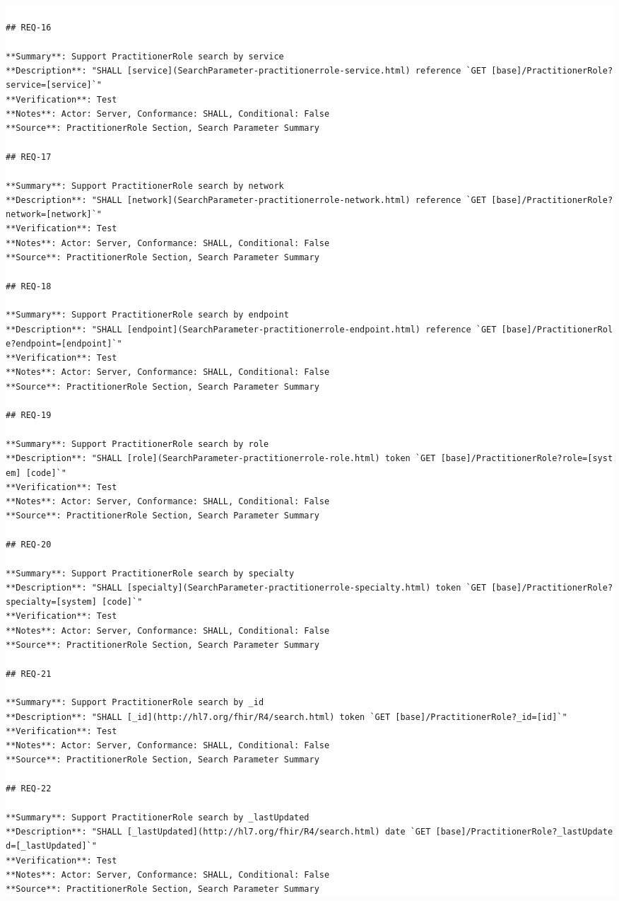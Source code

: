 ```

## REQ-16

**Summary**: Support PractitionerRole search by service
**Description**: "SHALL [service](SearchParameter-practitionerrole-service.html) reference `GET [base]/PractitionerRole?service=[service]`"
**Verification**: Test
**Notes**: Actor: Server, Conformance: SHALL, Conditional: False
**Source**: PractitionerRole Section, Search Parameter Summary

## REQ-17

**Summary**: Support PractitionerRole search by network
**Description**: "SHALL [network](SearchParameter-practitionerrole-network.html) reference `GET [base]/PractitionerRole?network=[network]`"
**Verification**: Test
**Notes**: Actor: Server, Conformance: SHALL, Conditional: False
**Source**: PractitionerRole Section, Search Parameter Summary

## REQ-18

**Summary**: Support PractitionerRole search by endpoint
**Description**: "SHALL [endpoint](SearchParameter-practitionerrole-endpoint.html) reference `GET [base]/PractitionerRole?endpoint=[endpoint]`"
**Verification**: Test
**Notes**: Actor: Server, Conformance: SHALL, Conditional: False
**Source**: PractitionerRole Section, Search Parameter Summary

## REQ-19

**Summary**: Support PractitionerRole search by role
**Description**: "SHALL [role](SearchParameter-practitionerrole-role.html) token `GET [base]/PractitionerRole?role=[system] [code]`"
**Verification**: Test
**Notes**: Actor: Server, Conformance: SHALL, Conditional: False
**Source**: PractitionerRole Section, Search Parameter Summary

## REQ-20

**Summary**: Support PractitionerRole search by specialty
**Description**: "SHALL [specialty](SearchParameter-practitionerrole-specialty.html) token `GET [base]/PractitionerRole?specialty=[system] [code]`"
**Verification**: Test
**Notes**: Actor: Server, Conformance: SHALL, Conditional: False
**Source**: PractitionerRole Section, Search Parameter Summary

## REQ-21

**Summary**: Support PractitionerRole search by _id
**Description**: "SHALL [_id](http://hl7.org/fhir/R4/search.html) token `GET [base]/PractitionerRole?_id=[id]`"
**Verification**: Test
**Notes**: Actor: Server, Conformance: SHALL, Conditional: False
**Source**: PractitionerRole Section, Search Parameter Summary

## REQ-22

**Summary**: Support PractitionerRole search by _lastUpdated
**Description**: "SHALL [_lastUpdated](http://hl7.org/fhir/R4/search.html) date `GET [base]/PractitionerRole?_lastUpdated=[_lastUpdated]`"
**Verification**: Test
**Notes**: Actor: Server, Conformance: SHALL, Conditional: False
**Source**: PractitionerRole Section, Search Parameter Summary
```